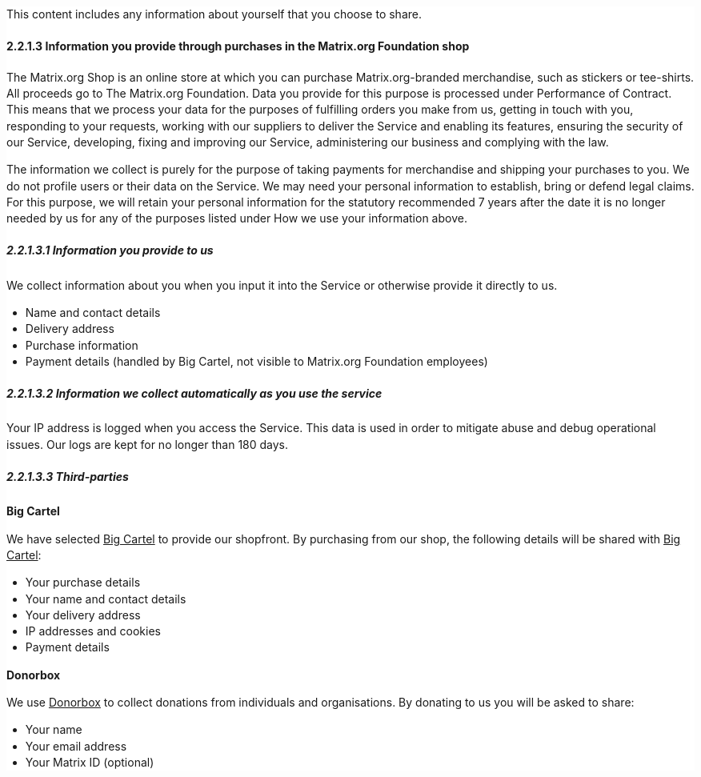 This content includes any information about yourself that you choose to share.

#### 2.2.1.3 Information you provide through purchases in the Matrix.org Foundation shop

The Matrix.org Shop is an online store at which you can purchase Matrix.org-branded merchandise, such as stickers or tee-shirts. All proceeds go to The Matrix.org Foundation. Data you provide for this purpose is processed under Performance of Contract. This means that we process your data for the purposes of fulfilling orders you make from us, getting in touch with you, responding to your requests, working with our suppliers to deliver the Service and enabling its features, ensuring the security of our Service, developing, fixing and improving our Service, administering our business and complying with the law.

The information we collect is purely for the purpose of taking payments for merchandise and shipping your purchases to you. We do not profile users or their data on the Service. We may need your personal information to establish, bring or defend legal claims. For this purpose, we will retain your personal information for the statutory recommended  7 years after the date it is no longer needed by us for any of the purposes listed under How we use your information above.

##### 2.2.1.3.1 Information you provide to us

We collect information about you when you input it into the Service or otherwise provide it directly to us.

* Name and contact details  
* Delivery address  
* Purchase information  
* Payment details (handled by Big Cartel, not visible to Matrix.org Foundation employees)

##### 2.2.1.3.2 Information we collect automatically as you use the service

Your IP address is logged when you access the Service. This data is used in order to mitigate abuse and debug operational issues. Our logs are kept for no longer than 180 days.

##### 2.2.1.3.3 Third-parties

**Big Cartel**

We have selected [Big Cartel](https://www.bigcartel.com/) to provide our shopfront. By purchasing from our shop, the following details will be shared with [Big Cartel](https://www.bigcartel.com/):

* Your purchase details  
* Your name and contact details  
* Your delivery address  
* IP addresses and cookies  
* Payment details

**Donorbox**

We use [Donorbox](https://donorbox.org/) to collect donations from individuals and organisations. By donating to us you will be asked to share:

* Your name  
* Your email address  
* Your Matrix ID (optional)
